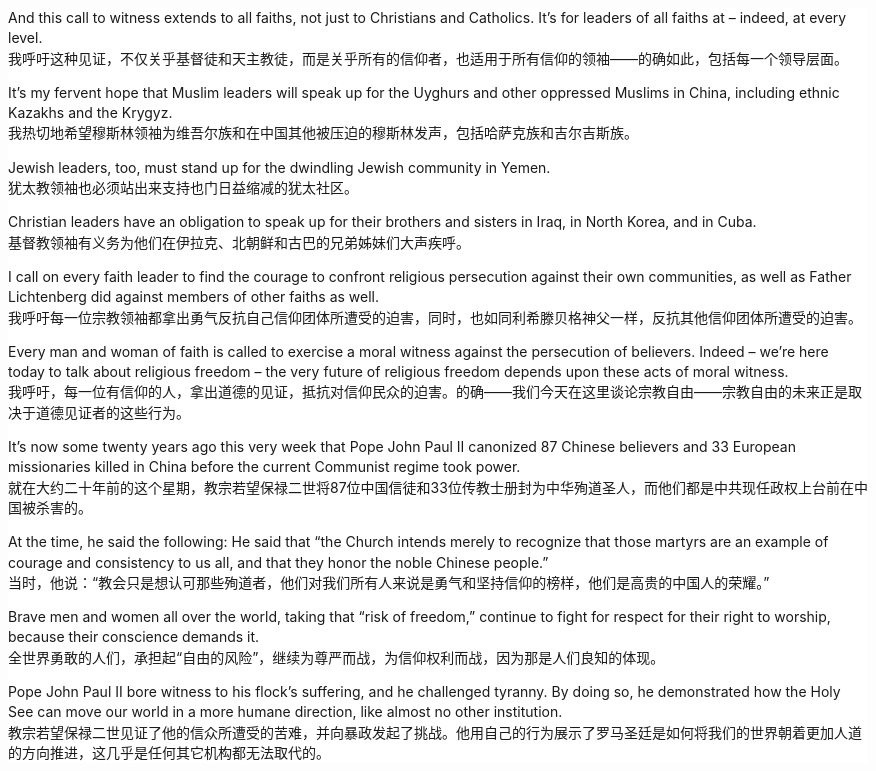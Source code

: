  <p>
  And this call to witness extends to all faiths, not just to Christians and Catholics. It’s for leaders of all faiths at – indeed, at every level.
  <br/>
  我呼吁这种见证，不仅关乎基督徒和天主教徒，而是关乎所有的信仰者，也适用于所有信仰的领袖——的确如此，包括每一个领导层面。
 </p>
 <p>
  It’s my fervent hope that Muslim leaders will speak up for the Uyghurs and other oppressed Muslims in China, including ethnic Kazakhs and the Krygyz.
  <br/>
  我热切地希望穆斯林领袖为维吾尔族和在中国其他被压迫的穆斯林发声，包括哈萨克族和吉尔吉斯族。
 </p>
 <p>
  Jewish leaders, too, must stand up for the dwindling Jewish community in Yemen.
  <br/>
  犹太教领袖也必须站出来支持也门日益缩减的犹太社区。
 </p>
 <p>
  Christian leaders have an obligation to speak up for their brothers and sisters in Iraq, in North Korea, and in Cuba.
  <br/>
  基督教领袖有义务为他们在伊拉克、北朝鲜和古巴的兄弟姊妹们大声疾呼。
 </p>
 <p>
  I call on every faith leader to find the courage to confront religious persecution against their own communities, as well as Father Lichtenberg did against members of other faiths as well.
  <br/>
  我呼吁每一位宗教领袖都拿出勇气反抗自己信仰团体所遭受的迫害，同时，也如同利希滕贝格神父一样，反抗其他信仰团体所遭受的迫害。
 </p>
 <p>
  Every man and woman of faith is called to exercise a moral witness against the persecution of believers. Indeed – we’re here today to talk about religious freedom – the very future of religious freedom depends upon these acts of moral witness.
  <br/>
  我呼吁，每一位有信仰的人，拿出道德的见证，抵抗对信仰民众的迫害。的确——我们今天在这里谈论宗教自由——宗教自由的未来正是取决于道德见证者的这些行为。
 </p>
 <p>
  It’s now some twenty years ago this very week that Pope John Paul II canonized 87 Chinese believers and 33 European missionaries killed in China before the current Communist regime took power.
  <br/>
  就在大约二十年前的这个星期，教宗若望保禄二世将87位中国信徒和33位传教士册封为中华殉道圣人，而他们都是中共现任政权上台前在中国被杀害的。
 </p>
 <p>
  At the time, he said the following: He said that “the Church intends merely to recognize that those martyrs are an example of courage and consistency to us all, and that they honor the noble Chinese people.”
  <br/>
  当时，他说：“教会只是想认可那些殉道者，他们对我们所有人来说是勇气和坚持信仰的榜样，他们是高贵的中国人的荣耀。”
 </p>
 <p>
  Brave men and women all over the world, taking that “risk of freedom,” continue to fight for respect for their right to worship, because their conscience demands it.
  <br/>
  全世界勇敢的人们，承担起“自由的风险”，继续为尊严而战，为信仰权利而战，因为那是人们良知的体现。
 </p>
 <p>
  Pope John Paul II bore witness to his flock’s suffering, and he challenged tyranny. By doing so, he demonstrated how the Holy See can move our world in a more humane direction, like almost no other institution.
  <br/>
  教宗若望保禄二世见证了他的信众所遭受的苦难，并向暴政发起了挑战。他用自己的行为展示了罗马圣廷是如何将我们的世界朝着更加人道的方向推进，这几乎是任何其它机构都无法取代的。
 </p>
 <p>